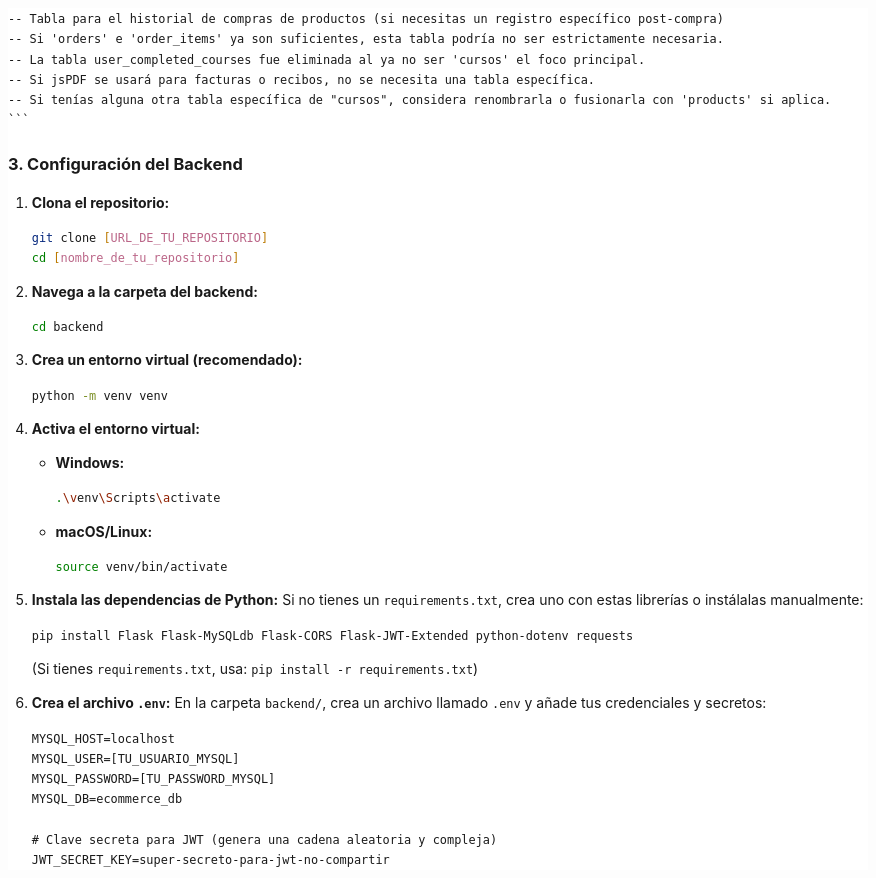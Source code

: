     -- Tabla para el historial de compras de productos (si necesitas un registro específico post-compra)
    -- Si 'orders' e 'order_items' ya son suficientes, esta tabla podría no ser estrictamente necesaria.
    -- La tabla user_completed_courses fue eliminada al ya no ser 'cursos' el foco principal.
    -- Si jsPDF se usará para facturas o recibos, no se necesita una tabla específica.
    -- Si tenías alguna otra tabla específica de "cursos", considera renombrarla o fusionarla con 'products' si aplica.
    ```

### 3. Configuración del Backend

1.  **Clona el repositorio:**
    ```bash
    git clone [URL_DE_TU_REPOSITORIO]
    cd [nombre_de_tu_repositorio]
    ```

2.  **Navega a la carpeta del backend:**
    ```bash
    cd backend
    ```

3.  **Crea un entorno virtual (recomendado):**
    ```bash
    python -m venv venv
    ```

4.  **Activa el entorno virtual:**
    * **Windows:**
        ```bash
        .\venv\Scripts\activate
        ```
    * **macOS/Linux:**
        ```bash
        source venv/bin/activate
        ```

5.  **Instala las dependencias de Python:**
    Si no tienes un `requirements.txt`, crea uno con estas librerías o instálalas manualmente:
    ```bash
    pip install Flask Flask-MySQLdb Flask-CORS Flask-JWT-Extended python-dotenv requests
    ```
    (Si tienes `requirements.txt`, usa: `pip install -r requirements.txt`)

6.  **Crea el archivo `.env`:**
    En la carpeta `backend/`, crea un archivo llamado `.env` y añade tus credenciales y secretos:
    ```dotenv
    MYSQL_HOST=localhost
    MYSQL_USER=[TU_USUARIO_MYSQL]
    MYSQL_PASSWORD=[TU_PASSWORD_MYSQL]
    MYSQL_DB=ecommerce_db

    # Clave secreta para JWT (genera una cadena aleatoria y compleja)
    JWT_SECRET_KEY=super-secreto-para-jwt-no-compartir
